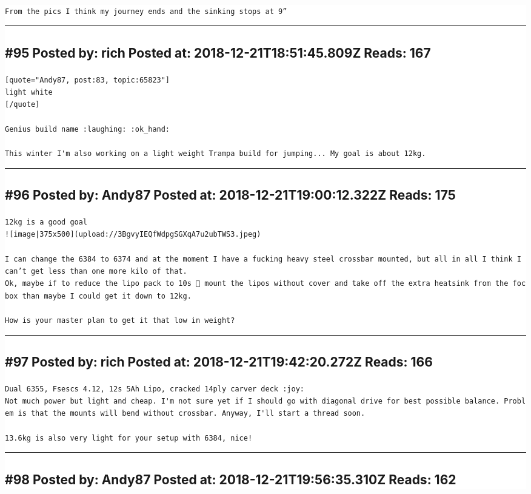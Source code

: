 ```
From the pics I think my journey ends and the sinking stops at 9”
```

---
## \#95 Posted by: rich Posted at: 2018-12-21T18:51:45.809Z Reads: 167

```
[quote="Andy87, post:83, topic:65823"]
light white
[/quote]

Genius build name :laughing: :ok_hand:

This winter I'm also working on a light weight Trampa build for jumping... My goal is about 12kg.
```

---
## \#96 Posted by: Andy87 Posted at: 2018-12-21T19:00:12.322Z Reads: 175

```
12kg is a good goal
![image|375x500](upload://3BgvyIEQfWdpgSGXqA7u2ubTWS3.jpeg) 

I can change the 6384 to 6374 and at the moment I have a fucking heavy steel crossbar mounted, but all in all I think I can’t get less than one more kilo of that.
Ok, maybe if to reduce the lipo pack to 10s 🤔 mount the lipos without cover and take off the extra heatsink from the focbox than maybe I could get it down to 12kg.

How is your master plan to get it that low in weight?
```

---
## \#97 Posted by: rich Posted at: 2018-12-21T19:42:20.272Z Reads: 166

```
Dual 6355, Fsescs 4.12, 12s 5Ah Lipo, cracked 14ply carver deck :joy:
Not much power but light and cheap. I'm not sure yet if I should go with diagonal drive for best possible balance. Problem is that the mounts will bend without crossbar. Anyway, I'll start a thread soon.

13.6kg is also very light for your setup with 6384, nice!
```

---
## \#98 Posted by: Andy87 Posted at: 2018-12-21T19:56:35.310Z Reads: 162

